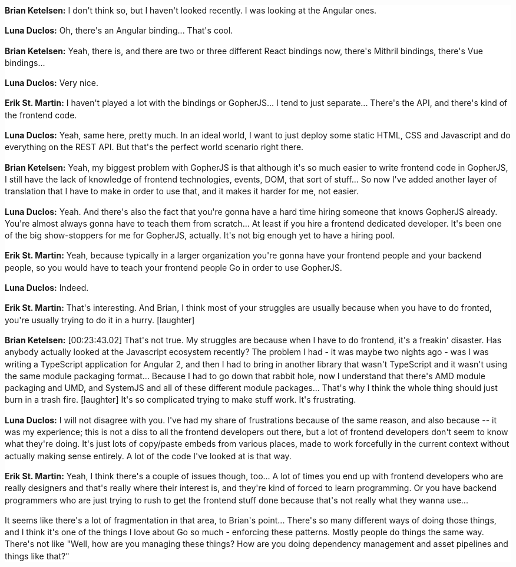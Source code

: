 **Brian Ketelsen:** I don't think so, but I haven't looked recently. I was looking at the Angular ones.

**Luna Duclos:** Oh, there's an Angular binding... That's cool.

**Brian Ketelsen:** Yeah, there is, and there are two or three different React bindings now, there's Mithril bindings, there's Vue bindings...

**Luna Duclos:** Very nice.

**Erik St. Martin:** I haven't played a lot with the bindings or GopherJS... I tend to just separate... There's the API, and there's kind of the frontend code.

**Luna Duclos:** Yeah, same here, pretty much. In an ideal world, I want to just deploy some static HTML, CSS and Javascript and do everything on the REST API. But that's the perfect world scenario right there.

**Brian Ketelsen:** Yeah, my biggest problem with GopherJS is that although it's so much easier to write frontend code in GopherJS, I still have the lack of knowledge of frontend technologies, events, DOM, that sort of stuff... So now I've added another layer of translation that I have to make in order to use that, and it makes it harder for me, not easier.

**Luna Duclos:** Yeah. And there's also the fact that you're gonna have a hard time hiring someone that knows GopherJS already. You're almost always gonna have to teach them from scratch... At least if you hire a frontend dedicated developer. It's been one of the big show-stoppers for me for GopherJS, actually. It's not big enough yet to have a hiring pool.

**Erik St. Martin:** Yeah, because typically in a larger organization you're gonna have your frontend people and your backend people, so you would have to teach your frontend people Go in order to use GopherJS.

**Luna Duclos:** Indeed.

**Erik St. Martin:** That's interesting. And Brian, I think most of your struggles are usually because when you have to do fronted, you're usually trying to do it in a hurry. \[laughter\]

**Brian Ketelsen:** \[00:23:43.02\] That's not true. My struggles are because when I have to do frontend, it's a freakin' disaster. Has anybody actually looked at the Javascript ecosystem recently? The problem I had - it was maybe two nights ago - was I was writing a TypeScript application for Angular 2, and then I had to bring in another library that wasn't TypeScript and it wasn't using the same module packaging format... Because I had to go down that rabbit hole, now I understand that there's AMD module packaging and UMD, and SystemJS and all of these different module packages... That's why I think the whole thing should just burn in a trash fire. \[laughter\] It's so complicated trying to make stuff work. It's frustrating.

**Luna Duclos:** I will not disagree with you. I've had my share of frustrations because of the same reason, and also because -- it was my experience; this is not a diss to all the frontend developers out there, but a lot of frontend developers don't seem to know what they're doing. It's just lots of copy/paste embeds from various places, made to work forcefully in the current context without actually making sense entirely. A lot of the code I've looked at is that way.

**Erik St. Martin:** Yeah, I think there's a couple of issues though, too... A lot of times you end up with frontend developers who are really designers and that's really where their interest is, and they're kind of forced to learn programming. Or you have backend programmers who are just trying to rush to get the frontend stuff done because that's not really what they wanna use...

It seems like there's a lot of fragmentation in that area, to Brian's point... There's so many different ways of doing those things, and I think it's one of the things I love about Go so much - enforcing these patterns. Mostly people do things the same way. There's not like "Well, how are you managing these things? How are you doing dependency management and asset pipelines and things like that?"
